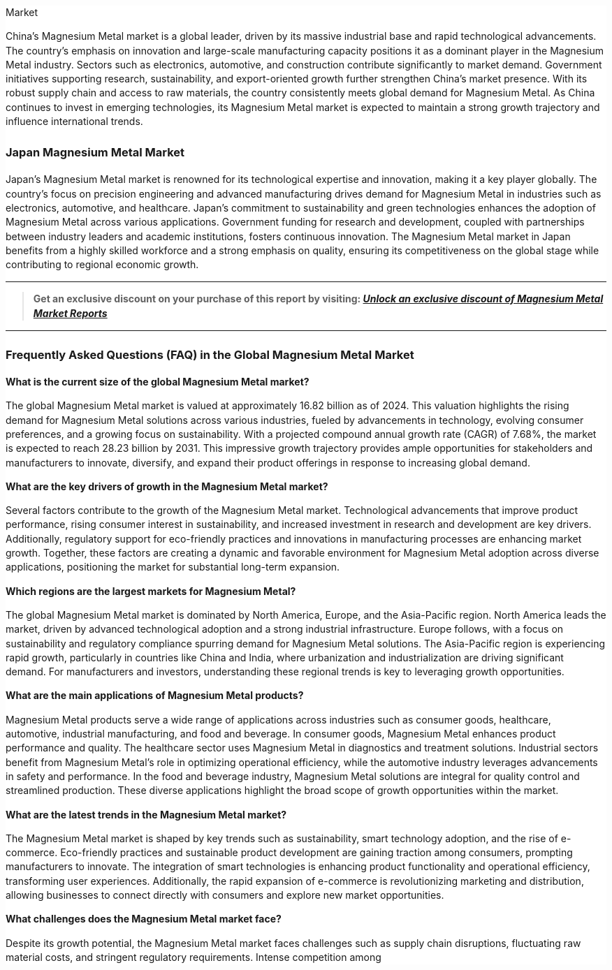 Market</h3><p>China&rsquo;s Magnesium Metal market is a global leader, driven by its massive industrial base and rapid technological advancements. The country&rsquo;s emphasis on innovation and large-scale manufacturing capacity positions it as a dominant player in the Magnesium Metal industry. Sectors such as electronics, automotive, and construction contribute significantly to market demand. Government initiatives supporting research, sustainability, and export-oriented growth further strengthen China&rsquo;s market presence. With its robust supply chain and access to raw materials, the country consistently meets global demand for Magnesium Metal. As China continues to invest in emerging technologies, its Magnesium Metal market is expected to maintain a strong growth trajectory and influence international trends.</p><h3>Japan Magnesium Metal Market</h3><p>Japan&rsquo;s Magnesium Metal market is renowned for its technological expertise and innovation, making it a key player globally. The country&rsquo;s focus on precision engineering and advanced manufacturing drives demand for Magnesium Metal in industries such as electronics, automotive, and healthcare. Japan&rsquo;s commitment to sustainability and green technologies enhances the adoption of Magnesium Metal across various applications. Government funding for research and development, coupled with partnerships between industry leaders and academic institutions, fosters continuous innovation. The Magnesium Metal market in Japan benefits from a highly skilled workforce and a strong emphasis on quality, ensuring its competitiveness on the global stage while contributing to regional economic growth.</p><hr /><blockquote><p><strong>Get an exclusive discount on your purchase of this report by visiting: <em><a href="://marketresearchpulse.com/ask-for-discount/150403?utm_source=Github&amp;utm_medium=022">Unlock an exclusive discount of Magnesium Metal Market Reports</a></em>&nbsp;</strong></p></blockquote><hr /><h3>Frequently Asked Questions (FAQ) in the Global Magnesium Metal Market</h3><p><strong>What is the current size of the global Magnesium Metal market?</strong></p><p>The global Magnesium Metal market is valued at approximately 16.82 billion as of 2024. This valuation highlights the rising demand for Magnesium Metal solutions across various industries, fueled by advancements in technology, evolving consumer preferences, and a growing focus on sustainability. With a projected compound annual growth rate (CAGR) of 7.68%, the market is expected to reach 28.23 billion by 2031. This impressive growth trajectory provides ample opportunities for stakeholders and manufacturers to innovate, diversify, and expand their product offerings in response to increasing global demand.</p><p><strong>What are the key drivers of growth in the Magnesium Metal market?</strong></p><p>Several factors contribute to the growth of the Magnesium Metal market. Technological advancements that improve product performance, rising consumer interest in sustainability, and increased investment in research and development are key drivers. Additionally, regulatory support for eco-friendly practices and innovations in manufacturing processes are enhancing market growth. Together, these factors are creating a dynamic and favorable environment for Magnesium Metal adoption across diverse applications, positioning the market for substantial long-term expansion.</p><p><strong>Which regions are the largest markets for Magnesium Metal?</strong></p><p>The global Magnesium Metal market is dominated by North America, Europe, and the Asia-Pacific region. North America leads the market, driven by advanced technological adoption and a strong industrial infrastructure. Europe follows, with a focus on sustainability and regulatory compliance spurring demand for Magnesium Metal solutions. The Asia-Pacific region is experiencing rapid growth, particularly in countries like China and India, where urbanization and industrialization are driving significant demand. For manufacturers and investors, understanding these regional trends is key to leveraging growth opportunities.</p><p><strong>What are the main applications of Magnesium Metal products?</strong></p><p>Magnesium Metal products serve a wide range of applications across industries such as consumer goods, healthcare, automotive, industrial manufacturing, and food and beverage. In consumer goods, Magnesium Metal enhances product performance and quality. The healthcare sector uses Magnesium Metal in diagnostics and treatment solutions. Industrial sectors benefit from Magnesium Metal&rsquo;s role in optimizing operational efficiency, while the automotive industry leverages advancements in safety and performance. In the food and beverage industry, Magnesium Metal solutions are integral for quality control and streamlined production. These diverse applications highlight the broad scope of growth opportunities within the market.</p><p><strong>What are the latest trends in the Magnesium Metal market?</strong></p><p>The Magnesium Metal market is shaped by key trends such as sustainability, smart technology adoption, and the rise of e-commerce. Eco-friendly practices and sustainable product development are gaining traction among consumers, prompting manufacturers to innovate. The integration of smart technologies is enhancing product functionality and operational efficiency, transforming user experiences. Additionally, the rapid expansion of e-commerce is revolutionizing marketing and distribution, allowing businesses to connect directly with consumers and explore new market opportunities.</p><p><strong>What challenges does the Magnesium Metal market face?</strong></p><p>Despite its growth potential, the Magnesium Metal market faces challenges such as supply chain disruptions, fluctuating raw material costs, and stringent regulatory requirements. Intense competition among